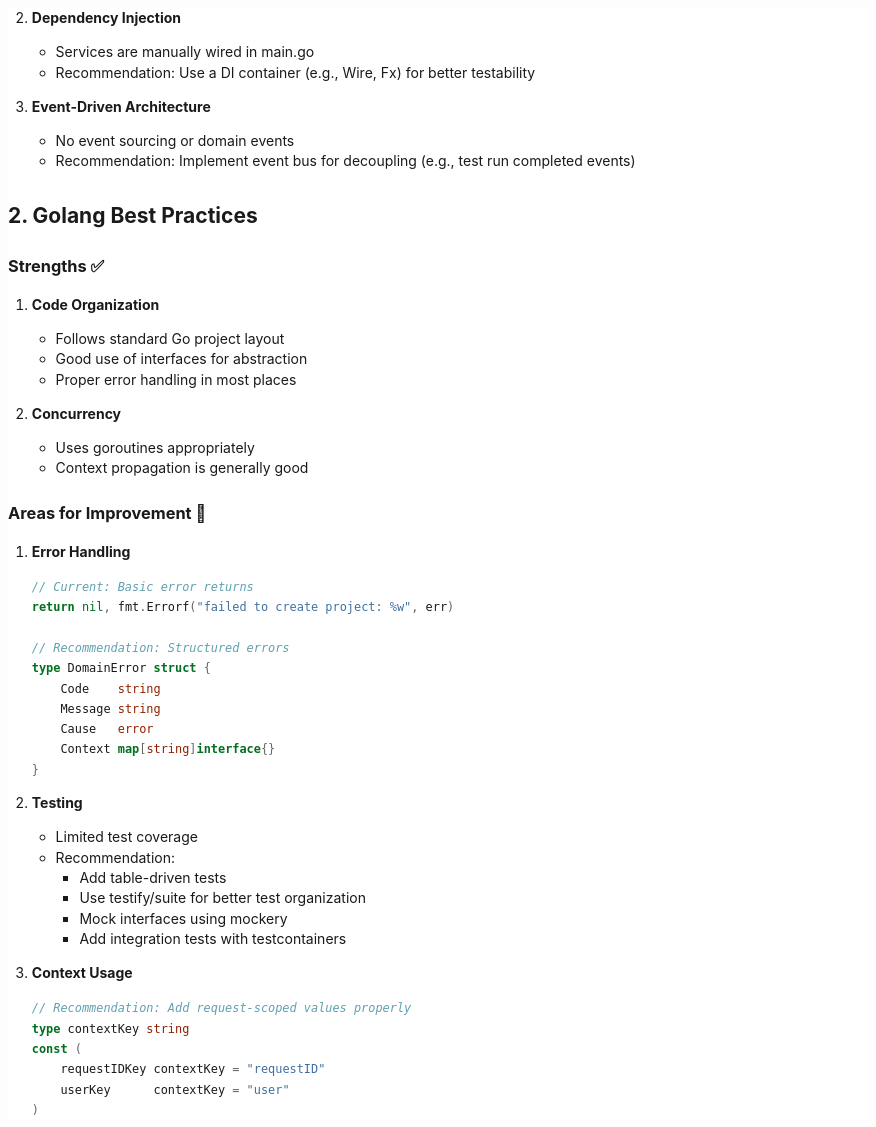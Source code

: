 2. **Dependency Injection**
   - Services are manually wired in main.go
   - Recommendation: Use a DI container (e.g., Wire, Fx) for better testability

3. **Event-Driven Architecture**
   - No event sourcing or domain events
   - Recommendation: Implement event bus for decoupling (e.g., test run completed events)

## 2. Golang Best Practices

### Strengths ✅

1. **Code Organization**
   - Follows standard Go project layout
   - Good use of interfaces for abstraction
   - Proper error handling in most places

2. **Concurrency**
   - Uses goroutines appropriately
   - Context propagation is generally good

### Areas for Improvement 🔧

1. **Error Handling**
   ```go
   // Current: Basic error returns
   return nil, fmt.Errorf("failed to create project: %w", err)
   
   // Recommendation: Structured errors
   type DomainError struct {
       Code    string
       Message string
       Cause   error
       Context map[string]interface{}
   }
   ```

2. **Testing**
   - Limited test coverage
   - Recommendation: 
     - Add table-driven tests
     - Use testify/suite for better test organization
     - Mock interfaces using mockery
     - Add integration tests with testcontainers

3. **Context Usage**
   ```go
   // Recommendation: Add request-scoped values properly
   type contextKey string
   const (
       requestIDKey contextKey = "requestID"
       userKey      contextKey = "user"
   )
   ```
